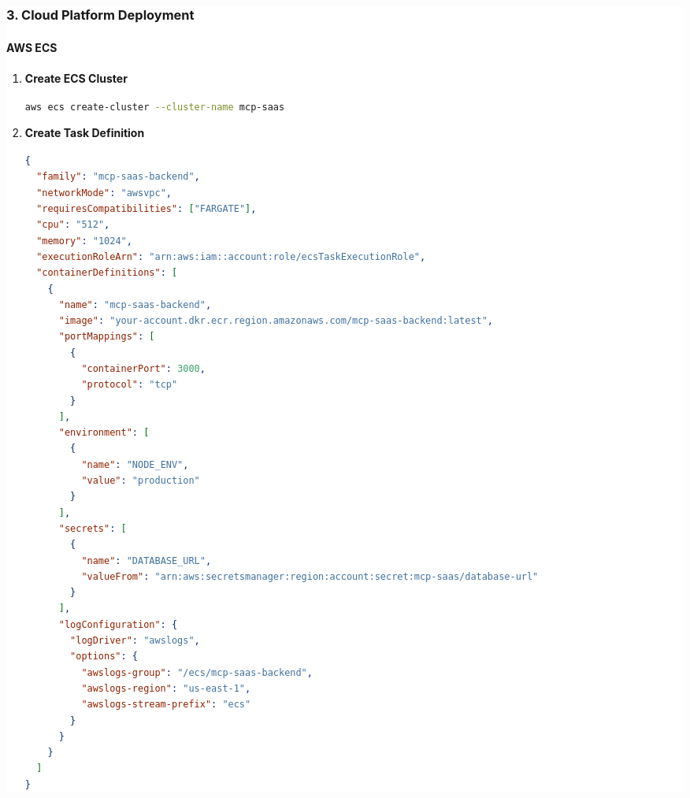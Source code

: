 ### 3. Cloud Platform Deployment

#### AWS ECS

1. **Create ECS Cluster**
   ```bash
   aws ecs create-cluster --cluster-name mcp-saas
   ```

2. **Create Task Definition**
   ```json
   {
     "family": "mcp-saas-backend",
     "networkMode": "awsvpc",
     "requiresCompatibilities": ["FARGATE"],
     "cpu": "512",
     "memory": "1024",
     "executionRoleArn": "arn:aws:iam::account:role/ecsTaskExecutionRole",
     "containerDefinitions": [
       {
         "name": "mcp-saas-backend",
         "image": "your-account.dkr.ecr.region.amazonaws.com/mcp-saas-backend:latest",
         "portMappings": [
           {
             "containerPort": 3000,
             "protocol": "tcp"
           }
         ],
         "environment": [
           {
             "name": "NODE_ENV",
             "value": "production"
           }
         ],
         "secrets": [
           {
             "name": "DATABASE_URL",
             "valueFrom": "arn:aws:secretsmanager:region:account:secret:mcp-saas/database-url"
           }
         ],
         "logConfiguration": {
           "logDriver": "awslogs",
           "options": {
             "awslogs-group": "/ecs/mcp-saas-backend",
             "awslogs-region": "us-east-1",
             "awslogs-stream-prefix": "ecs"
           }
         }
       }
     ]
   }
   ```
